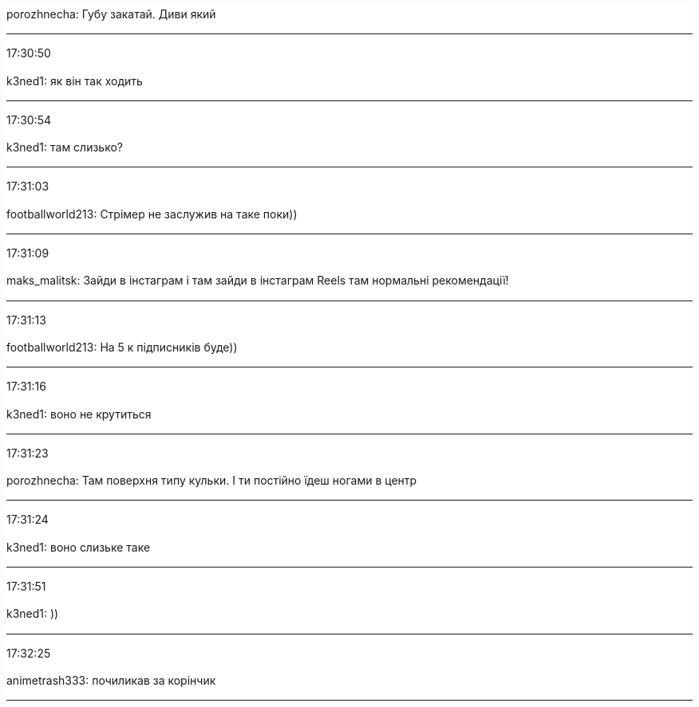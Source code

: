 porozhnecha: Губу закатай. Диви який

---

17:30:50

k3ned1: як він так ходить

---

17:30:54

k3ned1: там слизько?

---

17:31:03

footballworld213: Стрімер не заслужив на таке поки))

---

17:31:09

maks_malitsk: Зайди в інстаграм і там зайди в інстаграм Reels там нормальні рекомендації!

---

17:31:13

footballworld213: На 5 к підписників буде))

---

17:31:16

k3ned1: воно не крутиться

---

17:31:23

porozhnecha: Там поверхня типу кульки. І ти постійно їдеш ногами в центр

---

17:31:24

k3ned1: воно слизьке таке

---

17:31:51

k3ned1: ))

---

17:32:25

animetrash333: почиликав за корінчик

---
